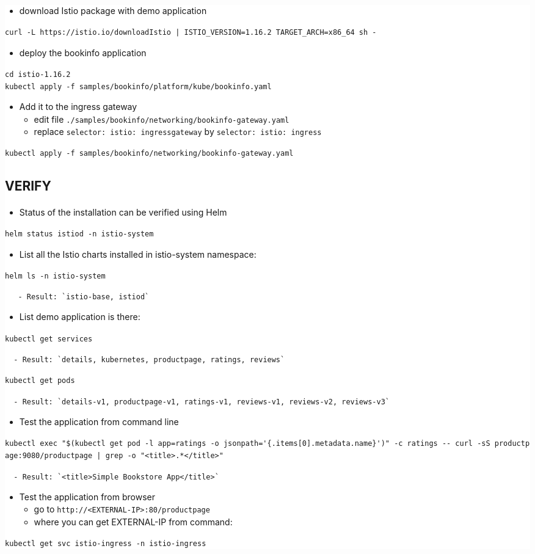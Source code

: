   - download Istio package with demo application
```shell
curl -L https://istio.io/downloadIstio | ISTIO_VERSION=1.16.2 TARGET_ARCH=x86_64 sh -
```

  - deploy the bookinfo application
```shell
cd istio-1.16.2
kubectl apply -f samples/bookinfo/platform/kube/bookinfo.yaml
```

- Add it to the ingress gateway
    - edit file `./samples/bookinfo/networking/bookinfo-gateway.yaml`
    - replace `selector: istio: ingressgateway` by `selector: istio: ingress`

```shell
kubectl apply -f samples/bookinfo/networking/bookinfo-gateway.yaml
```


## VERIFY

- Status of the installation can be verified using Helm
```shell
helm status istiod -n istio-system
```

- List all the Istio charts installed in istio-system namespace:
```shell
helm ls -n istio-system
```
       - Result: `istio-base, istiod`

- List demo application is there:
```shell
kubectl get services
```
      - Result: `details, kubernetes, productpage, ratings, reviews`

```shell
kubectl get pods
```
      - Result: `details-v1, productpage-v1, ratings-v1, reviews-v1, reviews-v2, reviews-v3`

- Test the application from command line
```shell
kubectl exec "$(kubectl get pod -l app=ratings -o jsonpath='{.items[0].metadata.name}')" -c ratings -- curl -sS productpage:9080/productpage | grep -o "<title>.*</title>"
```
      - Result: `<title>Simple Bookstore App</title>`

- Test the application from browser
    - go to `http://<EXTERNAL-IP>:80/productpage`
    - where you can get EXTERNAL-IP from command:
```shell
kubectl get svc istio-ingress -n istio-ingress
```

